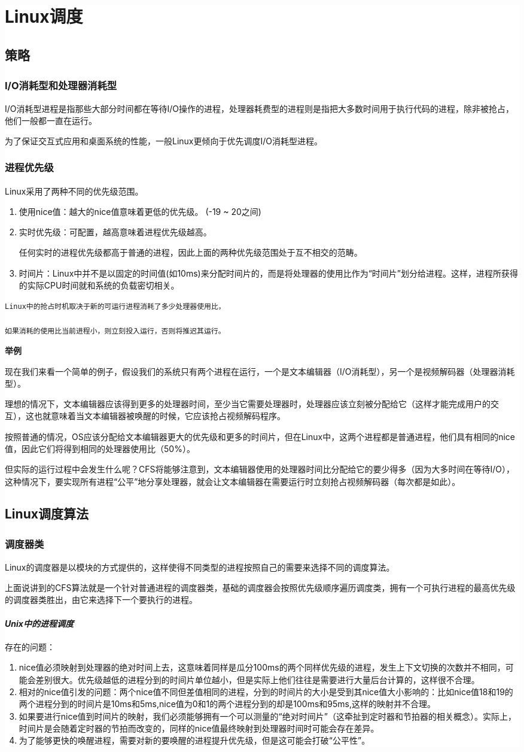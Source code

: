 # Linux调度

## 策略

### I/O消耗型和处理器消耗型

I/O消耗型进程是指那些大部分时间都在等待I/O操作的进程，处理器耗费型的进程则是指把大多数时间用于执行代码的进程，除非被抢占，他们一般都一直在运行。

为了保证交互式应用和桌面系统的性能，一般Linux更倾向于优先调度I/O消耗型进程。

### 进程优先级

Linux采用了两种不同的优先级范围。

1. 使用nice值：越大的nice值意味着更低的优先级。 (-19 ~ 20之间)

2. 实时优先级：可配置，越高意味着进程优先级越高。

   任何实时的进程优先级都高于普通的进程，因此上面的两种优先级范围处于互不相交的范畴。

3. 时间片：Linux中并不是以固定的时间值(如10ms)来分配时间片的，而是将处理器的使用比作为“时间片”划分给进程。这样，进程所获得的实际CPU时间就和系统的负载密切相关。

```bash
Linux中的抢占时机取决于新的可运行进程消耗了多少处理器使用比，

如果消耗的使用比当前进程小，则立刻投入运行，否则将推迟其运行。

```

**举例**

现在我们来看一个简单的例子，假设我们的系统只有两个进程在运行，一个是文本编辑器（I/O消耗型），另一个是视频解码器（处理器消耗型）。

理想的情况下，文本编辑器应该得到更多的处理器时间，至少当它需要处理器时，处理器应该立刻被分配给它（这样才能完成用户的交互），这也就意味着当文本编辑器被唤醒的时候，它应该抢占视频解码程序。

按照普通的情况，OS应该分配给文本编辑器更大的优先级和更多的时间片，但在Linux中，这两个进程都是普通进程，他们具有相同的nice值，因此它们将得到相同的处理器使用比（50%）。

但实际的运行过程中会发生什么呢？CFS将能够注意到，文本编辑器使用的处理器时间比分配给它的要少得多（因为大多时间在等待I/O），这种情况下，要实现所有进程“公平”地分享处理器，就会让文本编辑器在需要运行时立刻抢占视频解码器（每次都是如此）。

## Linux调度算法

### 调度器类

Linux的调度器是以模块的方式提供的，这样使得不同类型的进程按照自己的需要来选择不同的调度算法。

上面说讲到的CFS算法就是一个针对普通进程的调度器类，基础的调度器会按照优先级顺序遍历调度类，拥有一个可执行进程的最高优先级的调度器类胜出，由它来选择下一个要执行的进程。

#### *Unix中的进程调度*

存在的问题：

1. nice值必须映射到处理器的绝对时间上去，这意味着同样是瓜分100ms的两个同样优先级的进程，发生上下文切换的次数并不相同，可能会差别很大。优先级越低的进程分到的时间片单位越小，但是实际上他们往往是需要进行大量后台计算的，这样很不合理。
2. 相对的nice值引发的问题：两个nice值不同但差值相同的进程，分到的时间片的大小是受到其nice值大小影响的：比如nice值18和19的两个进程分到的时间片是10ms和5ms,nice值为0和1的两个进程分到的却是100ms和95ms,这样的映射并不合理。
3. 如果要进行nice值到时间片的映射，我们必须能够拥有一个可以测量的“绝对时间片”（这牵扯到定时器和节拍器的相关概念）。实际上，时间片是会随着定时器的节拍而改变的，同样的nice值最终映射到处理器时间时可能会存在差异。
4. 为了能够更快的唤醒进程，需要对新的要唤醒的进程提升优先级，但是这可能会打破“公平性”。
